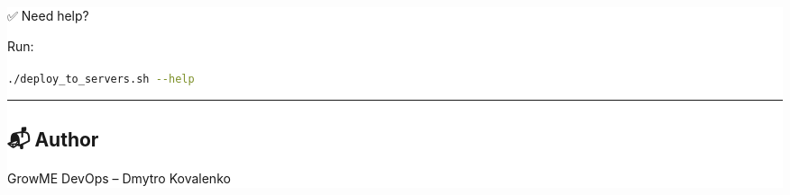 ✅ Need help?

Run:
```bash
./deploy_to_servers.sh --help
```



---

## 📬 Author

GrowME DevOps – Dmytro Kovalenko